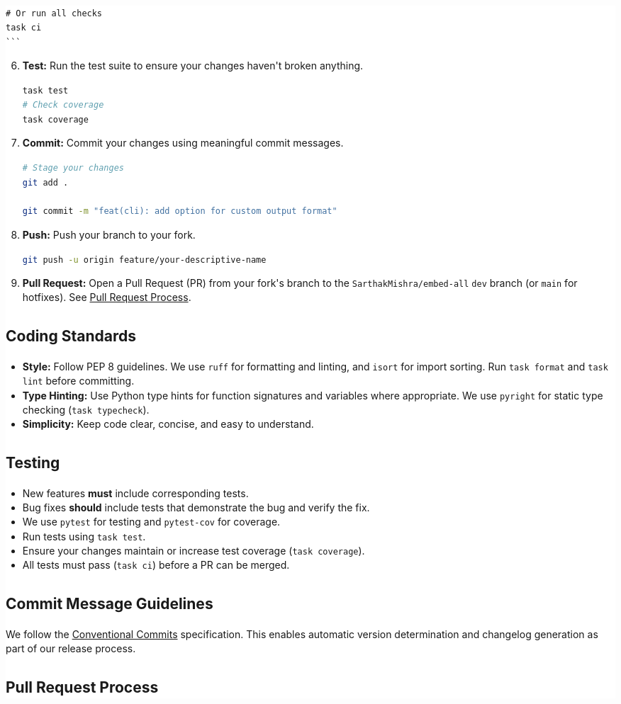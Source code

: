     # Or run all checks
    task ci
    ```
6.  **Test:** Run the test suite to ensure your changes haven't broken anything.
    ```bash
    task test
    # Check coverage
    task coverage
    ```
7.  **Commit:** Commit your changes using meaningful commit messages.
    ```bash
    # Stage your changes
    git add .

    git commit -m "feat(cli): add option for custom output format"
    ```
8.  **Push:** Push your branch to your fork.
    ```bash
    git push -u origin feature/your-descriptive-name
    ```
9.  **Pull Request:** Open a Pull Request (PR) from your fork's branch to the `SarthakMishra/embed-all` `dev` branch (or `main` for hotfixes). See [Pull Request Process](#pull-request-process).

## Coding Standards

-   **Style:** Follow PEP 8 guidelines. We use `ruff` for formatting and linting, and `isort` for import sorting. Run `task format` and `task lint` before committing.
-   **Type Hinting:** Use Python type hints for function signatures and variables where appropriate. We use `pyright` for static type checking (`task typecheck`).
-   **Simplicity:** Keep code clear, concise, and easy to understand.

## Testing

-   New features **must** include corresponding tests.
-   Bug fixes **should** include tests that demonstrate the bug and verify the fix.
-   We use `pytest` for testing and `pytest-cov` for coverage.
-   Run tests using `task test`.
-   Ensure your changes maintain or increase test coverage (`task coverage`).
-   All tests must pass (`task ci`) before a PR can be merged.

## Commit Message Guidelines

We follow the [Conventional Commits](https://www.conventionalcommits.org/en/v1.0.0/) specification. This enables automatic version determination and changelog generation as part of our release process.

## Pull Request Process
